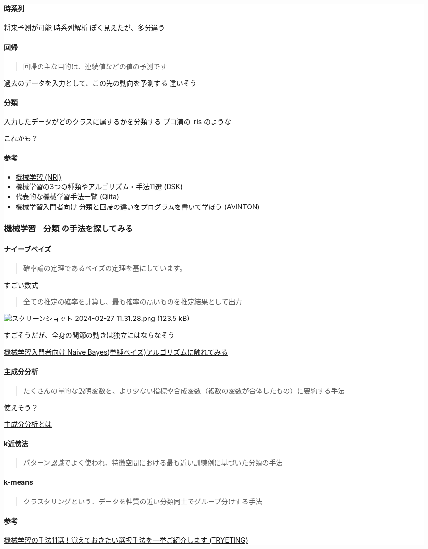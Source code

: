 #### 時系列
将来予測が可能
時系列解析 ぽく見えたが、多分違う

#### 回帰
> 回帰の主な目的は、連続値などの値の予測です

過去のデータを入力として、この先の動向を予測する
違いそう

#### 分類
入力したデータがどのクラスに属するかを分類する
プロ演の iris のような

これかも？

#### 参考
- [機械学習 (NRI)](https://www.nri.com/jp/knowledge/glossary/lst/ka/machine_learning#:~:text=%E6%A9%9F%E6%A2%B0%E5%AD%A6%E7%BF%92%E3%81%AE%E7%A8%AE%E9%A1%9E,%E3%81%AE%EF%BC%93%E7%A8%AE%E9%A1%9E%E3%81%8C%E3%81%82%E3%82%8A%E3%81%BE%E3%81%99%E3%80%82)
- [機械学習の3つの種類やアルゴリズム・手法11選 (DSK)](https://www.dsk-cloud.com/blog/3-types-of-machine-learning)
- [代表的な機械学習手法一覧 (Qiita)](https://qiita.com/tomomoto/items/b3fd1ec7f9b68ab6dfe2)
- [機械学習入門者向け 分類と回帰の違いをプログラムを書いて学ぼう (AVINTON)](https://avinton.com/academy/classification-regression/)

### 機械学習 - 分類 の手法を探してみる
#### ナイーブベイズ
> 確率論の定理であるベイズの定理を基にしています。

すごい数式
> 全ての推定の確率を計算し、最も確率の高いものを推定結果として出力

<img width="698" alt="スクリーンショット 2024-02-27 11.31.28.png (123.5 kB)" src="https://img.esa.io/uploads/production/attachments/13979/2024/02/27/148142/ba8c4f43-aebf-49a1-993d-9d213a7013da.png">

すごそうだが、全身の関節の動きは独立にはならなそう

[機械学習入門者向け Naive Bayes(単純ベイズ)アルゴリズムに触れてみる](https://avinton.com/academy/naive-bayes/)

#### 主成分分析
> たくさんの量的な説明変数を、より少ない指標や合成変数（複数の変数が合体したもの）に要約する手法

使えそう？

[主成分分析とは](https://www.intage.co.jp/glossary/401/)

#### k近傍法
> パターン認識でよく使われ、特徴空間における最も近い訓練例に基づいた分類の手法

#### k-means
> クラスタリングという、データを性質の近い分類同士でグループ分けする手法

#### 参考
[機械学習の手法11選！覚えておきたい選択手法を一挙ご紹介します (TRYETING)](https://www.tryeting.jp/column/1028/)
